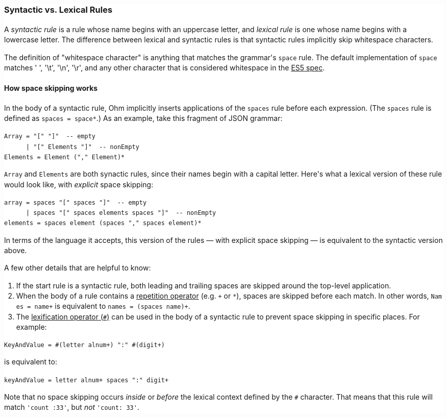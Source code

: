 <h3 id="syntactic-lexical">Syntactic vs. Lexical Rules</h3>



A _syntactic rule_ is a rule whose name begins with an uppercase letter, and _lexical rule_ is one whose name begins with a lowercase letter. The difference between lexical and syntactic rules is that syntactic rules implicitly skip whitespace characters.

The definition of "whitespace character" is anything that matches the grammar's `space` rule. The default implementation of `space` matches ' ', '\t', '\n', '\r', and any other character that is considered whitespace in the [ES5 spec](http://ecma-international.org/ecma-262/5.1/#sec-7.2).

#### How space skipping works

In the body of a syntactic rule, Ohm implicitly inserts applications of the `spaces` rule before each expression. (The `spaces` rule is defined as `spaces = space*`.) As an example, take this fragment of JSON grammar:



```
Array = "[" "]"  -- empty
      | "[" Elements "]"  -- nonEmpty
Elements = Element ("," Element)*
```

`Array` and `Elements` are both synactic rules, since their names begin with a capital letter. Here's what a lexical version of these rule would look like, with _explicit_ space skipping:



```
array = spaces "[" spaces "]"  -- empty
      | spaces "[" spaces elements spaces "]"  -- nonEmpty
elements = spaces element (spaces "," spaces element)*
```

In terms of the language it accepts, this version of the rules — with explicit space skipping — is equivalent to the syntactic version above.

A few other details that are helpful to know:

1. If the start rule is a syntactic rule, both leading and trailing spaces are skipped around the top-level application.
2. When the body of a rule contains a [repetition operator](#repetition-operators---) (e.g. `+` or `*`), spaces are skipped before each match. In other words, `Names = name+` is equivalent to `names = (spaces name)+`.
3. The [lexification operator (`#`)](#lexification-) can be used in the body of a syntactic rule to prevent space skipping in specific places. For example:



```
KeyAndValue = #(letter alnum+) ":" #(digit+)
```

is equivalent to:



```
keyAndValue = letter alnum+ spaces ":" digit+
```

Note that no space skipping occurs _inside_ or _before_ the lexical context defined by the `#` character. That means that this rule will match `'count :33'`, but _not_ `'count: 33'`.
